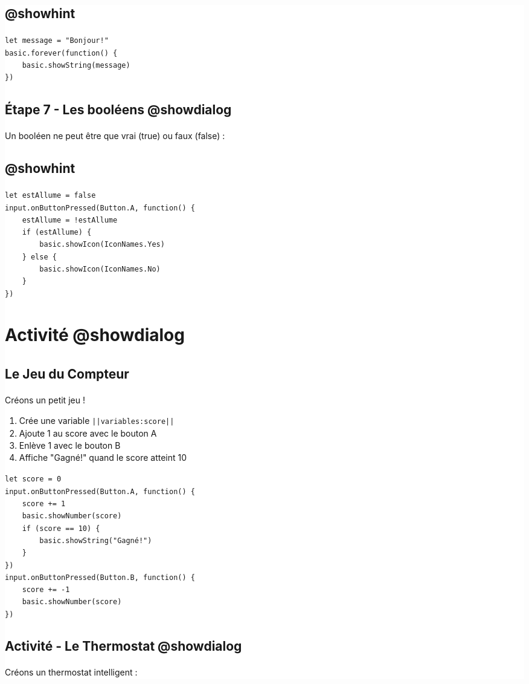 ## @showhint
```blocks
let message = "Bonjour!"
basic.forever(function() {
    basic.showString(message)
})
```
## Étape 7 - Les booléens @showdialog
Un booléen ne peut être que vrai (true) ou faux (false) :

## @showhint
```blocks
let estAllume = false
input.onButtonPressed(Button.A, function() {
    estAllume = !estAllume
    if (estAllume) {
        basic.showIcon(IconNames.Yes)
    } else {
        basic.showIcon(IconNames.No)
    }
})
```
# Activité @showdialog
## Le Jeu du Compteur 
Créons un petit jeu !
1. Crée une variable ``||variables:score||``
2. Ajoute 1 au score avec le bouton A
3. Enlève 1 avec le bouton B
4. Affiche "Gagné!" quand le score atteint 10


```blocks
let score = 0
input.onButtonPressed(Button.A, function() {
    score += 1
    basic.showNumber(score)
    if (score == 10) {
        basic.showString("Gagné!")
    }
})
input.onButtonPressed(Button.B, function() {
    score += -1
    basic.showNumber(score)
})
```
## Activité - Le Thermostat @showdialog
Créons un thermostat intelligent :
